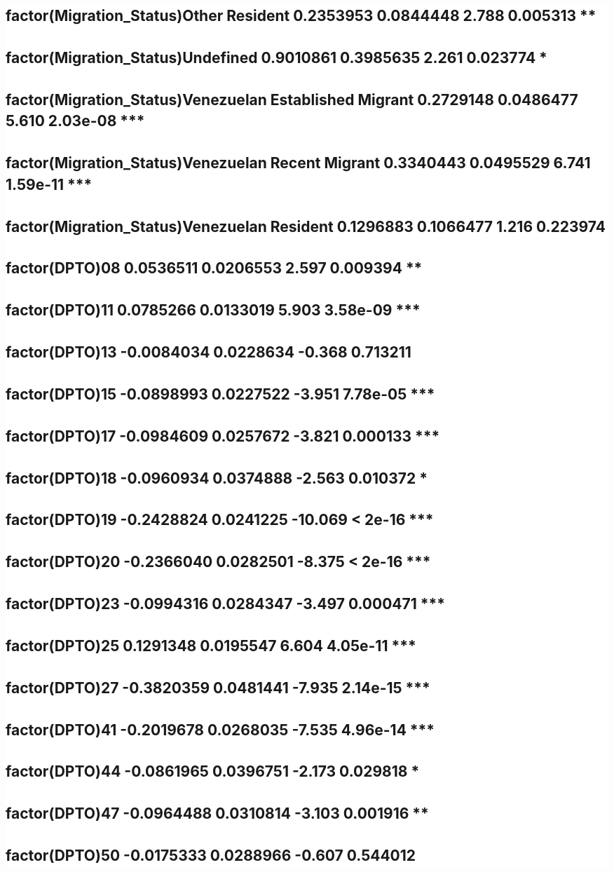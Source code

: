 ## factor(Migration_Status)Other Resident                  0.2353953  0.0844448   2.788 0.005313 ** 
## factor(Migration_Status)Undefined                       0.9010861  0.3985635   2.261 0.023774 *  
## factor(Migration_Status)Venezuelan Established Migrant  0.2729148  0.0486477   5.610 2.03e-08 ***
## factor(Migration_Status)Venezuelan Recent Migrant       0.3340443  0.0495529   6.741 1.59e-11 ***
## factor(Migration_Status)Venezuelan Resident             0.1296883  0.1066477   1.216 0.223974    
## factor(DPTO)08                                          0.0536511  0.0206553   2.597 0.009394 ** 
## factor(DPTO)11                                          0.0785266  0.0133019   5.903 3.58e-09 ***
## factor(DPTO)13                                         -0.0084034  0.0228634  -0.368 0.713211    
## factor(DPTO)15                                         -0.0898993  0.0227522  -3.951 7.78e-05 ***
## factor(DPTO)17                                         -0.0984609  0.0257672  -3.821 0.000133 ***
## factor(DPTO)18                                         -0.0960934  0.0374888  -2.563 0.010372 *  
## factor(DPTO)19                                         -0.2428824  0.0241225 -10.069  < 2e-16 ***
## factor(DPTO)20                                         -0.2366040  0.0282501  -8.375  < 2e-16 ***
## factor(DPTO)23                                         -0.0994316  0.0284347  -3.497 0.000471 ***
## factor(DPTO)25                                          0.1291348  0.0195547   6.604 4.05e-11 ***
## factor(DPTO)27                                         -0.3820359  0.0481441  -7.935 2.14e-15 ***
## factor(DPTO)41                                         -0.2019678  0.0268035  -7.535 4.96e-14 ***
## factor(DPTO)44                                         -0.0861965  0.0396751  -2.173 0.029818 *  
## factor(DPTO)47                                         -0.0964488  0.0310814  -3.103 0.001916 ** 
## factor(DPTO)50                                         -0.0175333  0.0288966  -0.607 0.544012    